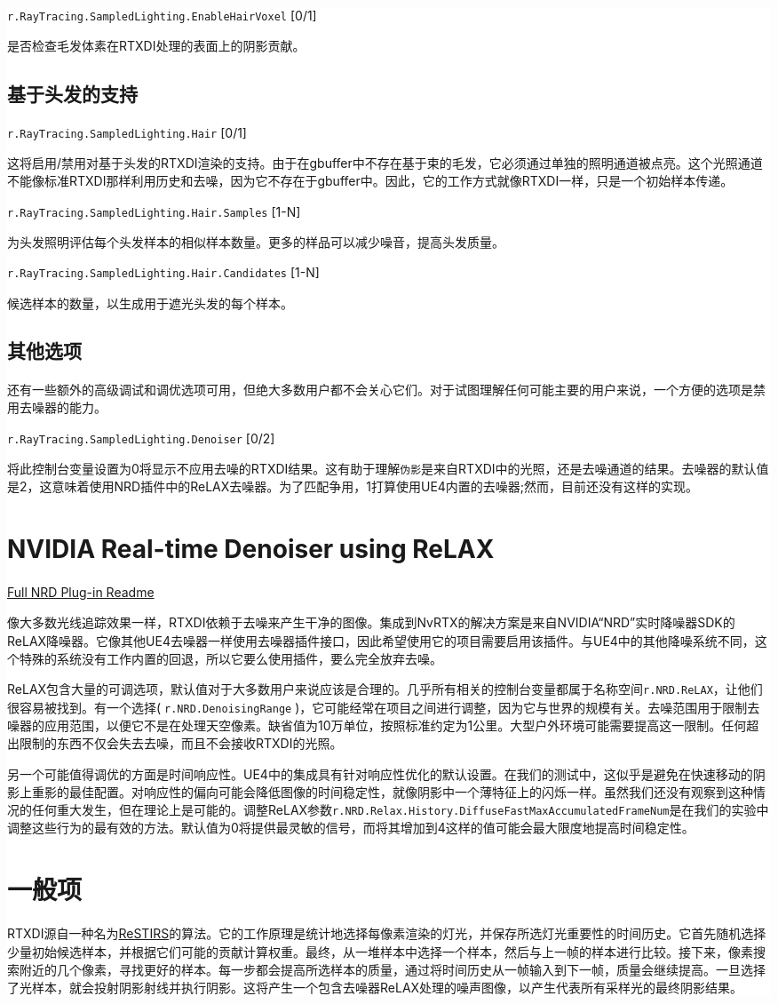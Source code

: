 `r.RayTracing.SampledLighting.EnableHairVoxel` [0/1]

是否检查毛发体素在RTXDI处理的表面上的阴影贡献。

## 基于头发的支持

`r.RayTracing.SampledLighting.Hair` [0/1]

这将启用/禁用对基于头发的RTXDI渲染的支持。由于在gbuffer中不存在基于束的毛发，它必须通过单独的照明通道被点亮。这个光照通道不能像标准RTXDI那样利用历史和去噪，因为它不存在于gbuffer中。因此，它的工作方式就像RTXDI一样，只是一个初始样本传递。

`r.RayTracing.SampledLighting.Hair.Samples` [1-N]
 
为头发照明评估每个头发样本的相似样本数量。更多的样品可以减少噪音，提高头发质量。
 
 `r.RayTracing.SampledLighting.Hair.Candidates` [1-N]
 
候选样本的数量，以生成用于遮光头发的每个样本。

## 其他选项

还有一些额外的高级调试和调优选项可用，但绝大多数用户都不会关心它们。对于试图理解任何可能主要的用户来说，一个方便的选项是禁用去噪器的能力。

`r.RayTracing.SampledLighting.Denoiser`  [0/2]

将此控制台变量设置为0将显示不应用去噪的RTXDI结果。这有助于理解`伪影`是来自RTXDI中的光照，还是去噪通道的结果。去噪器的默认值是2，这意味着使用NRD插件中的ReLAX去噪器。为了匹配争用，1打算使用UE4内置的去噪器;然而，目前还没有这样的实现。

# NVIDIA Real-time Denoiser using ReLAX

[Full NRD Plug-in Readme](../../Engine/Plugins/Runtime/Nvidia/NRD/README.md) 

像大多数光线追踪效果一样，RTXDI依赖于去噪来产生干净的图像。集成到NvRTX的解决方案是来自NVIDIA“NRD”实时降噪器SDK的ReLAX降噪器。它像其他UE4去噪器一样使用去噪器插件接口，因此希望使用它的项目需要启用该插件。与UE4中的其他降噪系统不同，这个特殊的系统没有工作内置的回退，所以它要么使用插件，要么完全放弃去噪。

ReLAX包含大量的可调选项，默认值对于大多数用户来说应该是合理的。几乎所有相关的控制台变量都属于名称空间`r.NRD.ReLAX`，让他们很容易被找到。有一个选择( `r.NRD.DenoisingRange` )，它可能经常在项目之间进行调整，因为它与世界的规模有关。去噪范围用于限制去噪器的应用范围，以便它不是在处理天空像素。缺省值为10万单位，按照标准约定为1公里。大型户外环境可能需要提高这一限制。任何超出限制的东西不仅会失去去噪，而且不会接收RTXDI的光照。

另一个可能值得调优的方面是时间响应性。UE4中的集成具有针对响应性优化的默认设置。在我们的测试中，这似乎是避免在快速移动的阴影上重影的最佳配置。对响应性的偏向可能会降低图像的时间稳定性，就像阴影中一个薄特征上的闪烁一样。虽然我们还没有观察到这种情况的任何重大发生，但在理论上是可能的。调整ReLAX参数`r.NRD.Relax.History.DiffuseFastMaxAccumulatedFrameNum`是在我们的实验中调整这些行为的最有效的方法。默认值为0将提供最灵敏的信号，而将其增加到4这样的值可能会最大限度地提高时间稳定性。

# 一般项

RTXDI源自一种名为[ReSTIRS](https://developer.nvidia.com/blog/rendering-millions-of-dynamics-lights-in-realtime/)的算法。它的工作原理是统计地选择每像素渲染的灯光，并保存所选灯光重要性的时间历史。它首先随机选择少量初始候选样本，并根据它们可能的贡献计算权重。最终，从一堆样本中选择一个样本，然后与上一帧的样本进行比较。接下来，像素搜索附近的几个像素，寻找更好的样本。每一步都会提高所选样本的质量，通过将时间历史从一帧输入到下一帧，质量会继续提高。一旦选择了光样本，就会投射阴影射线并执行阴影。这将产生一个包含去噪器ReLAX处理的噪声图像，以产生代表所有采样光的最终阴影结果。
